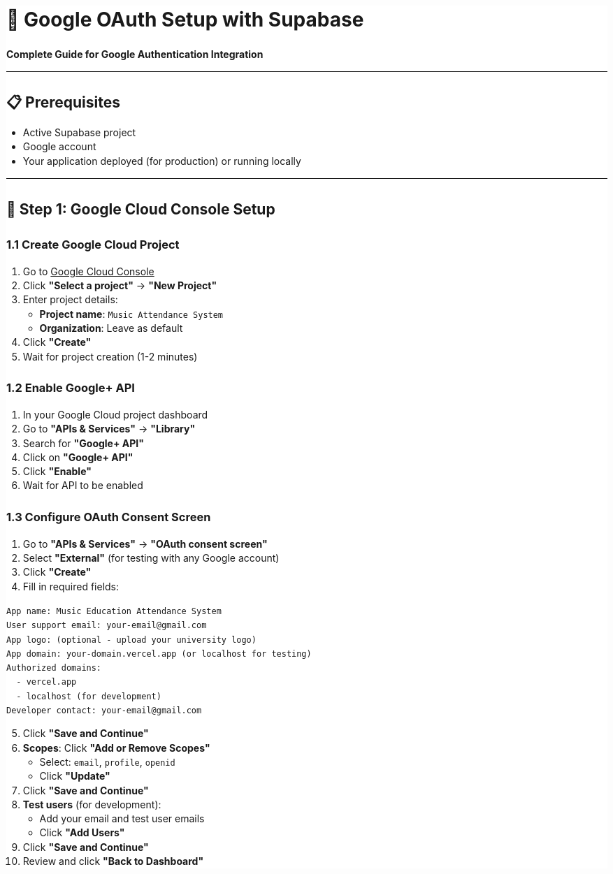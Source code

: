 # 🔗 Google OAuth Setup with Supabase
**Complete Guide for Google Authentication Integration**

---

## 📋 **Prerequisites**

- Active Supabase project
- Google account
- Your application deployed (for production) or running locally

---

## 🚀 **Step 1: Google Cloud Console Setup**

### **1.1 Create Google Cloud Project**
1. Go to [Google Cloud Console](https://console.cloud.google.com/)
2. Click **\"Select a project\"** → **\"New Project\"**
3. Enter project details:
   - **Project name**: `Music Attendance System`
   - **Organization**: Leave as default
4. Click **\"Create\"**
5. Wait for project creation (1-2 minutes)

### **1.2 Enable Google+ API**
1. In your Google Cloud project dashboard
2. Go to **\"APIs & Services\"** → **\"Library\"**
3. Search for **\"Google+ API\"**
4. Click on **\"Google+ API\"**
5. Click **\"Enable\"**
6. Wait for API to be enabled

### **1.3 Configure OAuth Consent Screen**
1. Go to **\"APIs & Services\"** → **\"OAuth consent screen\"**
2. Select **\"External\"** (for testing with any Google account)
3. Click **\"Create\"**
4. Fill in required fields:

```
App name: Music Education Attendance System
User support email: your-email@gmail.com
App logo: (optional - upload your university logo)
App domain: your-domain.vercel.app (or localhost for testing)
Authorized domains: 
  - vercel.app
  - localhost (for development)
Developer contact: your-email@gmail.com
```

5. Click **\"Save and Continue\"**
6. **Scopes**: Click **\"Add or Remove Scopes\"**
   - Select: `email`, `profile`, `openid`
   - Click **\"Update\"**
7. Click **\"Save and Continue\"**
8. **Test users** (for development):
   - Add your email and test user emails
   - Click **\"Add Users\"**
9. Click **\"Save and Continue\"**
10. Review and click **\"Back to Dashboard\"**
